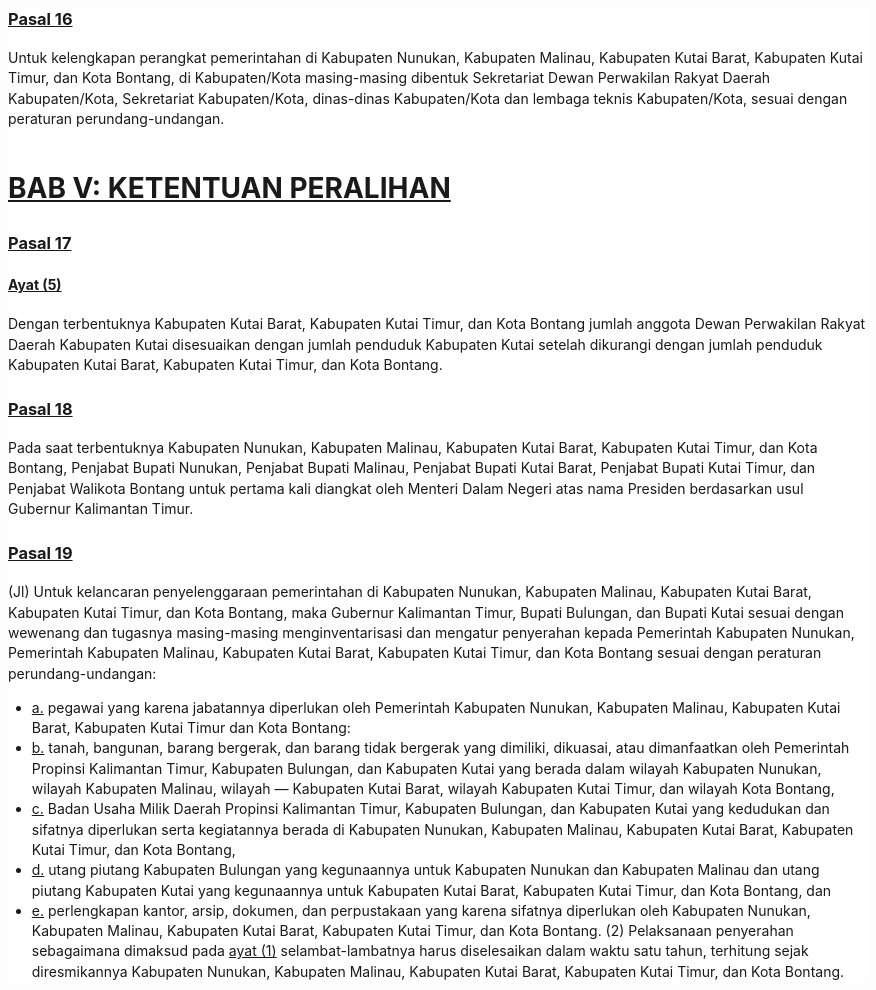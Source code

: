 
### [Pasal 16](http://example.org/legal/peraturan/uu/1999/47/pasal/0016)
Untuk kelengkapan perangkat pemerintahan di Kabupaten Nunukan, Kabupaten Malinau, Kabupaten Kutai Barat, Kabupaten Kutai Timur, dan Kota Bontang, di Kabupaten/Kota masing-masing dibentuk Sekretariat Dewan Perwakilan Rakyat Daerah Kabupaten/Kota, Sekretariat Kabupaten/Kota, dinas-dinas Kabupaten/Kota dan lembaga teknis Kabupaten/Kota, sesuai dengan peraturan perundang-undangan.
 


# [BAB V: KETENTUAN PERALIHAN](http://example.org/legal/peraturan/uu/1999/47/bab/0005)

### [Pasal 17](http://example.org/legal/peraturan/uu/1999/47/pasal/0017)

#### [Ayat (5)](http://example.org/legal/peraturan/uu/1999/47/pasal/0017/versi/19991004/ayat/0005)
Dengan terbentuknya Kabupaten Kutai Barat, Kabupaten Kutai Timur, dan Kota Bontang jumlah anggota Dewan Perwakilan Rakyat Daerah Kabupaten Kutai disesuaikan dengan jumlah penduduk Kabupaten Kutai setelah dikurangi dengan jumlah penduduk Kabupaten Kutai Barat, Kabupaten Kutai Timur, dan Kota Bontang.


### [Pasal 18](http://example.org/legal/peraturan/uu/1999/47/pasal/0018)
Pada saat terbentuknya Kabupaten Nunukan, Kabupaten Malinau, Kabupaten Kutai Barat, Kabupaten Kutai Timur, dan Kota Bontang, Penjabat Bupati Nunukan, Penjabat Bupati Malinau, Penjabat Bupati Kutai Barat, Penjabat Bupati Kutai Timur, dan Penjabat Walikota Bontang untuk pertama kali diangkat oleh Menteri Dalam Negeri atas nama Presiden berdasarkan usul Gubernur Kalimantan Timur.


### [Pasal 19](http://example.org/legal/peraturan/uu/1999/47/pasal/0019)
(Jl) Untuk kelancaran penyelenggaraan pemerintahan di Kabupaten Nunukan, Kabupaten Malinau, Kabupaten Kutai Barat, Kabupaten Kutai Timur, dan Kota Bontang, maka Gubernur Kalimantan Timur, Bupati Bulungan, dan Bupati Kutai sesuai dengan wewenang dan tugasnya masing-masing menginventarisasi dan mengatur penyerahan kepada Pemerintah Kabupaten Nunukan, Pemerintah Kabupaten Malinau, Kabupaten Kutai Barat, Kabupaten Kutai Timur, dan Kota Bontang sesuai dengan peraturan perundang-undangan:
* [a.](http://example.org/legal/peraturan/uu/1999/47/pasal/0019/versi/19991004/huruf/a) pegawai yang karena jabatannya diperlukan oleh Pemerintah Kabupaten Nunukan, Kabupaten Malinau, Kabupaten Kutai Barat, Kabupaten Kutai Timur dan Kota Bontang:
* [b.](http://example.org/legal/peraturan/uu/1999/47/pasal/0019/versi/19991004/huruf/b) tanah, bangunan, barang bergerak, dan barang tidak bergerak yang dimiliki, dikuasai, atau dimanfaatkan oleh Pemerintah Propinsi Kalimantan Timur, Kabupaten Bulungan, dan Kabupaten Kutai yang berada dalam wilayah Kabupaten Nunukan, wilayah Kabupaten Malinau, wilayah — Kabupaten Kutai Barat, wilayah Kabupaten Kutai Timur, dan wilayah Kota Bontang,
* [c.](http://example.org/legal/peraturan/uu/1999/47/pasal/0019/versi/19991004/huruf/c) Badan Usaha Milik Daerah Propinsi Kalimantan Timur, Kabupaten Bulungan, dan Kabupaten Kutai yang kedudukan dan sifatnya diperlukan serta kegiatannya berada di Kabupaten Nunukan, Kabupaten Malinau, Kabupaten Kutai Barat, Kabupaten Kutai Timur, dan Kota Bontang,
* [d.](http://example.org/legal/peraturan/uu/1999/47/pasal/0019/versi/19991004/huruf/d) utang piutang Kabupaten Bulungan yang kegunaannya untuk Kabupaten Nunukan dan Kabupaten Malinau dan utang piutang Kabupaten Kutai yang kegunaannya untuk Kabupaten Kutai Barat, Kabupaten Kutai Timur, dan Kota Bontang, dan
* [e.](http://example.org/legal/peraturan/uu/1999/47/pasal/0019/versi/19991004/huruf/e) perlengkapan kantor, arsip, dokumen, dan perpustakaan yang karena sifatnya diperlukan oleh Kabupaten Nunukan, Kabupaten Malinau, Kabupaten Kutai Barat, Kabupaten Kutai Timur, dan Kota Bontang. (2) Pelaksanaan penyerahan sebagaimana dimaksud pada [ayat (1)](http://example.org/legal/peraturan/uu/1999/47/pasal/0019/versi/19991004/ayat/0001) selambat-lambatnya harus diselesaikan dalam waktu satu tahun, terhitung sejak diresmikannya Kabupaten Nunukan, Kabupaten Malinau, Kabupaten Kutai Barat, Kabupaten Kutai Timur, dan Kota Bontang.
